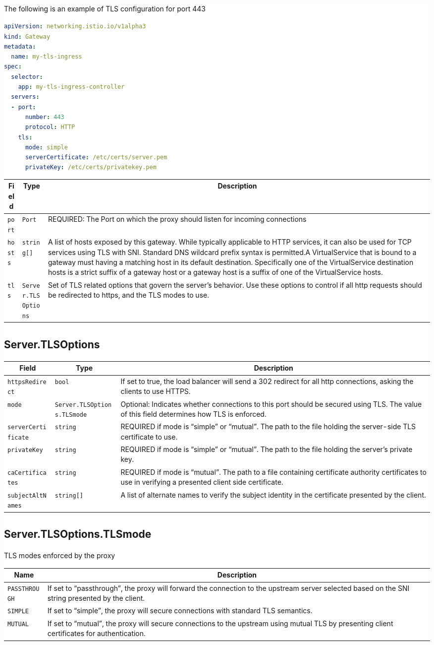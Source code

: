 The following is an example of TLS configuration for port 443

```yaml
apiVersion: networking.istio.io/v1alpha3
kind: Gateway
metadata:
  name: my-tls-ingress
spec:
  selector:
    app: my-tls-ingress-controller
  servers:
  - port:
      number: 443
      protocol: HTTP
    tls:
      mode: simple
      serverCertificate: /etc/certs/server.pem
      privateKey: /etc/certs/privatekey.pem
```

| Field   | Type                | Description                                                  |
| ------- | ------------------- | ------------------------------------------------------------ |
| `port`  | `Port`              | REQUIRED: The Port on which the proxy should listen for incoming connections |
| `hosts` | `string[]`          | A list of hosts exposed by this gateway. While typically applicable to HTTP services, it can also be used for TCP services using TLS with SNI. Standard DNS wildcard prefix syntax is permitted.A VirtualService that is bound to a gateway must having a matching host in its default destination. Specifically one of the VirtualService destination hosts is a strict suffix of a gateway host or a gateway host is a suffix of one of the VirtualService hosts. |
| `tls`   | `Server.TLSOptions` | Set of TLS related options that govern the server’s behavior. Use these options to control if all http requests should be redirected to https, and the TLS modes to use. |

## Server.TLSOptions

| Field               | Type                        | Description                                                  |
| ------------------- | --------------------------- | ------------------------------------------------------------ |
| `httpsRedirect`     | `bool`                      | If set to true, the load balancer will send a 302 redirect for all http connections, asking the clients to use HTTPS. |
| `mode`              | `Server.TLSOptions.TLSmode` | Optional: Indicates whether connections to this port should be secured using TLS. The value of this field determines how TLS is enforced. |
| `serverCertificate` | `string`                    | REQUIRED if mode is “simple” or “mutual”. The path to the file holding the server-side TLS certificate to use. |
| `privateKey`        | `string`                    | REQUIRED if mode is “simple” or “mutual”. The path to the file holding the server’s private key. |
| `caCertificates`    | `string`                    | REQUIRED if mode is “mutual”. The path to a file containing certificate authority certificates to use in verifying a presented client side certificate. |
| `subjectAltNames`   | `string[]`                  | A list of alternate names to verify the subject identity in the certificate presented by the client. |

## Server.TLSOptions.TLSmode

TLS modes enforced by the proxy

| Name          | Description                                                  |
| ------------- | ------------------------------------------------------------ |
| `PASSTHROUGH` | If set to “passthrough”, the proxy will forward the connection to the upstream server selected based on the SNI string presented by the client. |
| `SIMPLE`      | If set to “simple”, the proxy will secure connections with standard TLS semantics. |
| `MUTUAL`      | If set to “mutual”, the proxy will secure connections to the upstream using mutual TLS by presenting client certificates for authentication. |
